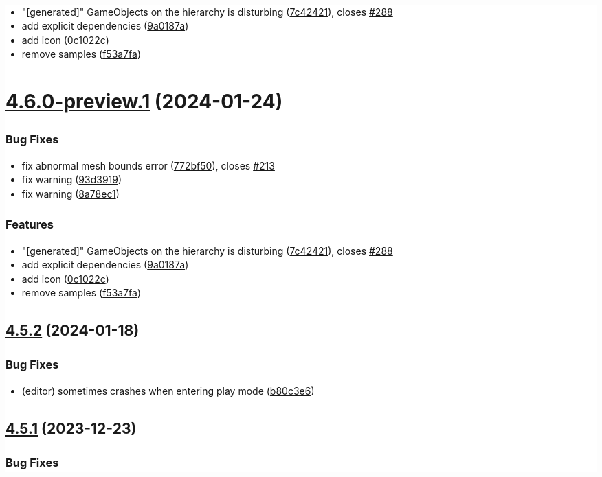 * "[generated]" GameObjects on the hierarchy is disturbing ([7c42421](https://github.com/mob-sakai/ParticleEffectForUGUI/commit/7c4242150b591daf64390588afa27efa27368af3)), closes [#288](https://github.com/mob-sakai/ParticleEffectForUGUI/issues/288)
* add explicit dependencies ([9a0187a](https://github.com/mob-sakai/ParticleEffectForUGUI/commit/9a0187a72a35d378ff7be965bfcb7475f423fe0f))
* add icon ([0c1022c](https://github.com/mob-sakai/ParticleEffectForUGUI/commit/0c1022c6224394713f62b41e5e4ef0c289610ae1))
* remove samples ([f53a7fa](https://github.com/mob-sakai/ParticleEffectForUGUI/commit/f53a7faed3ee73ac22d745a778284e818624b510))

# [4.6.0-preview.1](https://github.com/mob-sakai/ParticleEffectForUGUI/compare/v4.5.2...v4.6.0-preview.1) (2024-01-24)


### Bug Fixes

* fix abnormal mesh bounds error ([772bf50](https://github.com/mob-sakai/ParticleEffectForUGUI/commit/772bf50d168982bd401c30e58172e0a60fbafe46)), closes [#213](https://github.com/mob-sakai/ParticleEffectForUGUI/issues/213)
* fix warning ([93d3919](https://github.com/mob-sakai/ParticleEffectForUGUI/commit/93d3919b6fb6ac186b3e99f8baaef9a044f583f2))
* fix warning ([8a78ec1](https://github.com/mob-sakai/ParticleEffectForUGUI/commit/8a78ec13ad2aad9138a22b67c332871e064a38cc))


### Features

* "[generated]" GameObjects on the hierarchy is disturbing ([7c42421](https://github.com/mob-sakai/ParticleEffectForUGUI/commit/7c4242150b591daf64390588afa27efa27368af3)), closes [#288](https://github.com/mob-sakai/ParticleEffectForUGUI/issues/288)
* add explicit dependencies ([9a0187a](https://github.com/mob-sakai/ParticleEffectForUGUI/commit/9a0187a72a35d378ff7be965bfcb7475f423fe0f))
* add icon ([0c1022c](https://github.com/mob-sakai/ParticleEffectForUGUI/commit/0c1022c6224394713f62b41e5e4ef0c289610ae1))
* remove samples ([f53a7fa](https://github.com/mob-sakai/ParticleEffectForUGUI/commit/f53a7faed3ee73ac22d745a778284e818624b510))

## [4.5.2](https://github.com/mob-sakai/ParticleEffectForUGUI/compare/4.5.1...4.5.2) (2024-01-18)


### Bug Fixes

* (editor) sometimes crashes when entering play mode ([b80c3e6](https://github.com/mob-sakai/ParticleEffectForUGUI/commit/b80c3e6c9fdd2a8fb72ff233edb85df2e3dbba3d))

## [4.5.1](https://github.com/mob-sakai/ParticleEffectForUGUI/compare/4.5.0...4.5.1) (2023-12-23)


### Bug Fixes
